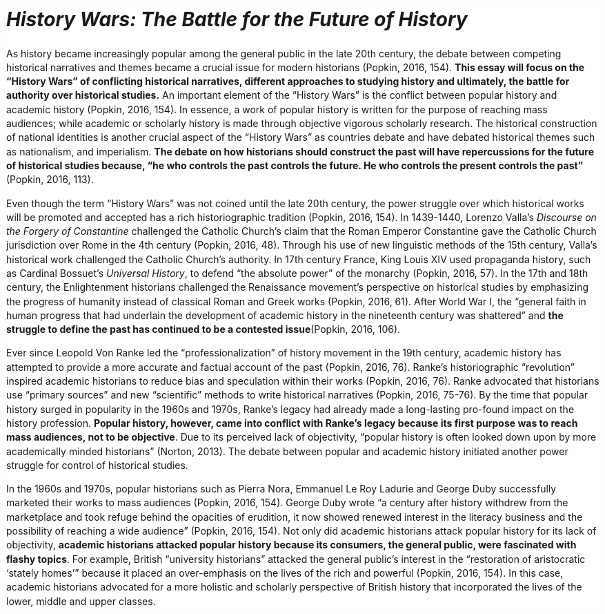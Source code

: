 # ***History Wars: The Battle for the Future of History***

As history became increasingly popular among the general public in the late 20th century, the debate between competing historical narratives and themes became a crucial issue for modern historians (Popkin, 2016, 154). **This essay will focus on the “History Wars” of conflicting historical narratives, different approaches to studying history and ultimately, the battle for authority over historical studies.** An important element of the “History Wars” is the conflict between popular history and academic history (Popkin, 2016, 154). In essence, a work of popular history is written for the purpose of reaching mass audiences; while academic or scholarly history is made through objective vigorous scholarly research.  The historical construction of national identities is another crucial aspect of the “History Wars” as countries debate and have debated historical themes such as nationalism, and imperialism. **The debate on how historians should construct the past will have repercussions for the future of historical studies because, “he who controls the past controls the future. He who controls the present controls the past”** (Popkin, 2016, 113).

Even though the term “History Wars” was not coined until the late 20th century, the power struggle over which historical works will be promoted and accepted has a rich historiographic tradition (Popkin, 2016, 154). In 1439-1440, Lorenzo Valla’s *Discourse on the Forgery of Constantine* challenged the Catholic Church’s claim that the Roman Emperor Constantine gave the Catholic Church jurisdiction over Rome in the 4th century (Popkin, 2016, 48). Through his use of new linguistic methods of the 15th century, Valla’s historical work challenged the Catholic Church’s authority. In 17th century France, King Louis XIV used propaganda history, such as Cardinal Bossuet’s *Universal History*, to defend “the absolute power” of the monarchy (Popkin, 2016, 57). In the 17th and 18th century, the Enlightenment historians challenged the Renaissance movement’s perspective on historical studies by emphasizing the progress of humanity instead of classical Roman and Greek works (Popkin, 2016, 61). After World War I, the “general faith in human progress that had underlain the development of academic history in the nineteenth century was shattered” and **the struggle to define the past has continued to be a contested issue**(Popkin, 2016, 106). 

Ever since Leopold Von Ranke led the “professionalization” of history movement in the 19th century, academic history has attempted to provide a more accurate and factual account of the past (Popkin, 2016, 76). Ranke’s historiographic “revolution” inspired academic historians to reduce bias and speculation within their works (Popkin, 2016, 76). Ranke advocated that historians use “primary sources” and new “scientific” methods to write historical narratives (Popkin, 2016, 75-76). By the time that popular history surged in popularity in the 1960s and 1970s, Ranke’s legacy had already made a long-lasting pro-found impact on the history profession. **Popular history, however, came into conflict with Ranke’s legacy because its first purpose was to reach mass audiences, not to be objective**. Due to its perceived lack of objectivity, “popular history is often looked down upon by more academically minded historians” (Norton, 2013).  The debate between popular and academic history initiated another power struggle for control of historical studies.  

In the 1960s and 1970s, popular historians such as Pierra Nora, Emmanuel Le Roy Ladurie and George Duby successfully marketed their works to mass audiences (Popkin, 2016, 154). George Duby wrote “a century after history withdrew from the marketplace and took refuge behind the opacities of erudition, it now showed renewed interest in the literacy business and the possibility of reaching a wide audience” (Popkin, 2016, 154). Not only did academic historians attack popular history for its lack of objectivity, **academic historians attacked popular history because its consumers, the general public, were fascinated with flashy topics**. For example, British “university historians” attacked the general public’s interest in the “restoration of aristocratic ‘stately homes’” because it placed an over-emphasis on the lives of the rich and powerful (Popkin, 2016, 154). In this case, academic historians advocated for a more holistic and scholarly perspective of British history that incorporated the lives of the lower, middle and upper classes. 
